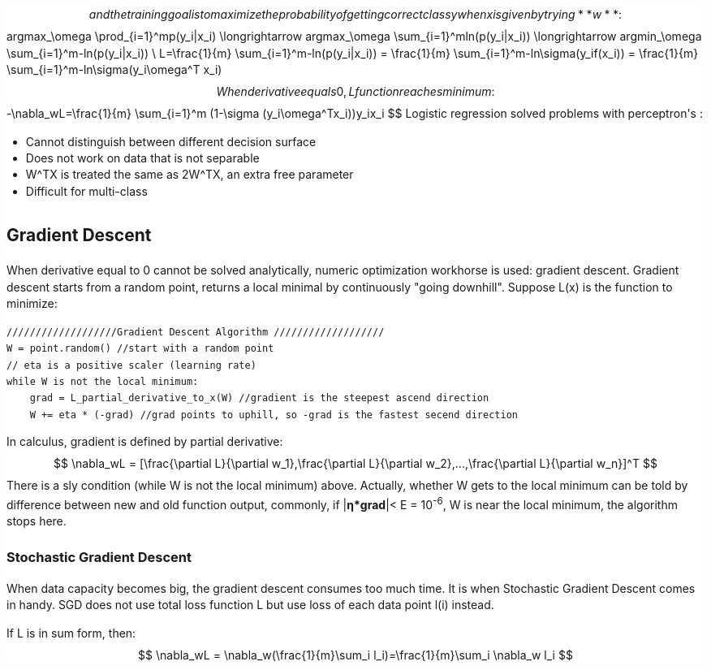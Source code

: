 $$
and the training goal is to maximize the probability of getting correct class y when x is given by trying **w** :
$$
argmax_\omega \prod_{i=1}^mp(y_i|x_i) \longrightarrow 
argmax_\omega \sum_{i=1}^mln(p(y_i|x_i)) \longrightarrow 
argmin_\omega \sum_{i=1}^m-ln(p(y_i|x_i)) \\
L=\frac{1}{m} \sum_{i=1}^m-ln(p(y_i|x_i)) = \frac{1}{m} \sum_{i=1}^m-ln\sigma(y_if(x_i))
= \frac{1}{m} \sum_{i=1}^m-ln\sigma(y_i\omega^T x_i)
$$
 When derivative equals 0, L function reaches minimum:
$$
-\nabla_wL=\frac{1}{m} \sum_{i=1}^m (1-\sigma (y_i\omega^Tx_i))y_ix_i
$$
Logistic regression solved problems with perceptron's :

- Cannot distinguish between different decision surface
- Does not work on data that is not separable
- W^TX is treated the same as 2W^TX, an extra free parameter
- Difficult for multi-class

## Gradient Descent

When derivative equal to 0 cannot be solved analytically, numeric optimization workhorse is used: gradient descent. Gradient descent starts from a random point, returns a  local minimal by continuously "going downhill". Suppose L(x) is the function to minimize:

```
///////////////////Gradient Descent Algorithm ///////////////////
W = point.random() //start with a random point
// eta is a positive scaler (learning rate)
while W is not the local minimum:
	grad = L_partial_derivative_to_x(W) //gradient is the steepest ascend direction
	W += eta * (-grad) //grad points to uphill, so -grad is the fastest secend direction
```

  In calculus, gradient is defined by partial derivative:
$$
\nabla_wL = [\frac{\partial L}{\partial w_1},\frac{\partial L}{\partial w_2},...,\frac{\partial L}{\partial w_n}]^T
$$
There is a sly condition (while W is not the local minimum) above.  Actually, whether W gets to the local minimum can be told by difference between new and old function output, commonly, if |**η*grad**|< E = 10<sup>-6</sup>, W is near the local minimum, the algorithm stops here.

### Stochastic Gradient Descent

When data capacity becomes big, the gradient descent consumes too much time. It is when Stochastic Gradient Descent comes in handy. SGD does not use total loss function L but use loss of each data point l(i) instead. 

If L is in sum form, then:
$$
\nabla_wL = \nabla_w(\frac{1}{m}\sum_i l_i)=\frac{1}{m}\sum_i \nabla_w l_i
$$
